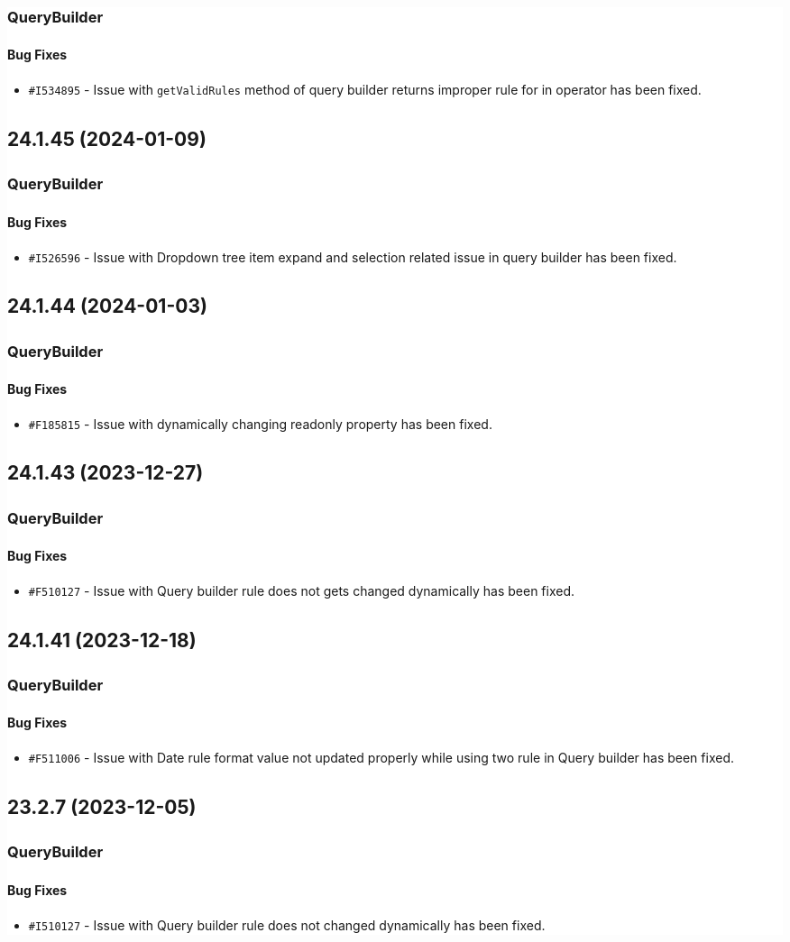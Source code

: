 ### QueryBuilder

#### Bug Fixes

- `#I534895` - Issue with `getValidRules` method of query builder returns improper rule for in operator has been fixed.

## 24.1.45 (2024-01-09)

### QueryBuilder

#### Bug Fixes

- `#I526596` - Issue with Dropdown tree item expand and selection related issue in query builder has been fixed.

## 24.1.44 (2024-01-03)

### QueryBuilder

#### Bug Fixes

- `#F185815` - Issue with dynamically changing readonly property has been fixed.

## 24.1.43 (2023-12-27)

### QueryBuilder

#### Bug Fixes

- `#F510127` - Issue with Query builder rule does not gets changed dynamically has been fixed.

## 24.1.41 (2023-12-18)

### QueryBuilder

#### Bug Fixes

- `#F511006` - Issue with Date rule format value not updated properly while using two rule in Query builder has been fixed.

## 23.2.7 (2023-12-05)

### QueryBuilder

#### Bug Fixes

- `#I510127` - Issue with Query builder rule does not changed dynamically has been fixed.
